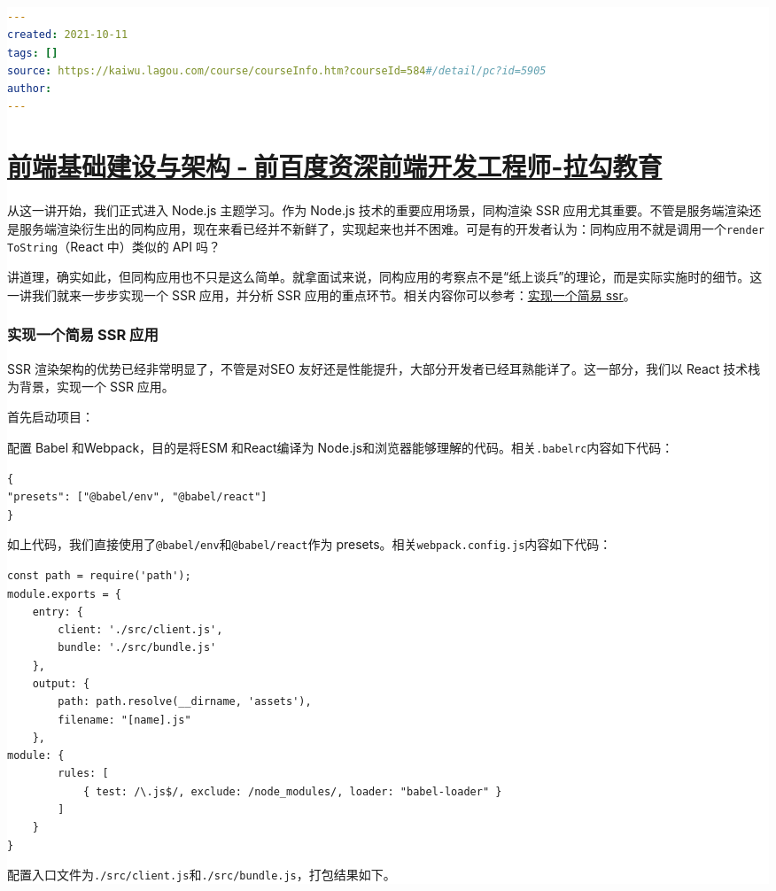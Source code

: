 ```yaml
---
created: 2021-10-11
tags: []
source: https://kaiwu.lagou.com/course/courseInfo.htm?courseId=584#/detail/pc?id=5905
author: 
---
```


# [前端基础建设与架构 - 前百度资深前端开发工程师-拉勾教育](https://kaiwu.lagou.com/course/courseInfo.htm?courseId=584#/detail/pc?id=5905)


从这一讲开始，我们正式进入 Node.js 主题学习。作为 Node.js 技术的重要应用场景，同构渲染 SSR 应用尤其重要。不管是服务端渲染还是服务端渲染衍生出的同构应用，现在来看已经并不新鲜了，实现起来也并不困难。可是有的开发者认为：同构应用不就是调用一个`renderToString`（React 中）类似的 API 吗？

讲道理，确实如此，但同构应用也不只是这么简单。就拿面试来说，同构应用的考察点不是“纸上谈兵”的理论，而是实际实施时的细节。这一讲我们就来一步步实现一个 SSR 应用，并分析 SSR 应用的重点环节。相关内容你可以参考：[实现一个简易 ssr](https://github.com/HOUCe/ssr)。

### 实现一个简易 SSR 应用

SSR 渲染架构的优势已经非常明显了，不管是对SEO 友好还是性能提升，大部分开发者已经耳熟能详了。这一部分，我们以 React 技术栈为背景，实现一个 SSR 应用。

首先启动项目：

配置 Babel 和Webpack，目的是将ESM 和React编译为 Node.js和浏览器能够理解的代码。相关`.babelrc`内容如下代码：

```
{
"presets": ["@babel/env", "@babel/react"]
}
```

如上代码，我们直接使用了`@babel/env`和`@babel/react`作为 presets。相关`webpack.config.js`内容如下代码：

```
const path = require('path');
module.exports = {
    entry: {
        client: './src/client.js',
        bundle: './src/bundle.js'
    },
    output: {
        path: path.resolve(__dirname, 'assets'),
        filename: "[name].js"
    },
module: {
        rules: [
            { test: /\.js$/, exclude: /node_modules/, loader: "babel-loader" }
        ]
    }
}
```

配置入口文件为`./src/client.js`和`./src/bundle.js`，打包结果如下。
